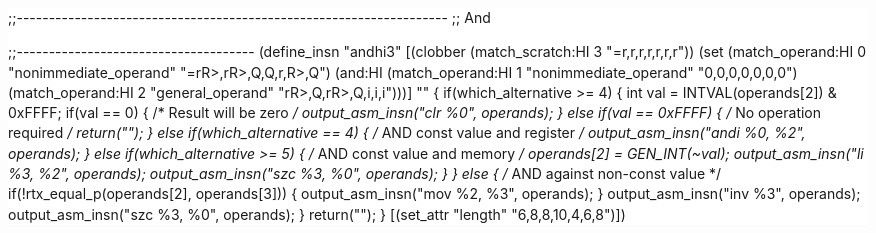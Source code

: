 
;;-------------------------------------------------------------------
;; And


;;-------------------------------------
(define_insn "andhi3"
  [(clobber (match_scratch:HI 3 "=r,r,r,r,r,r,r"))
   (set (match_operand:HI 0 "nonimmediate_operand" "=rR>,rR>,Q,Q,r,R>,Q")
	(and:HI (match_operand:HI 1 "nonimmediate_operand" "0,0,0,0,0,0,0")
		(match_operand:HI 2 "general_operand" "rR>,Q,rR>,Q,i,i,i")))]
  ""
  {
    if(which_alternative >= 4)
    {
      int val = INTVAL(operands[2]) & 0xFFFF;
      if(val == 0)
      {
        /* Result will be zero */
        output_asm_insn("clr  %0", operands);
      }
      else if(val == 0xFFFF)
      {
        /* No operation required */
        return("");
      }
      else if(which_alternative == 4)
      {
        /* AND const value and register */
        output_asm_insn("andi %0, %2", operands);
      }
      else if(which_alternative >= 5)
      {
        /* AND const value and memory */
        operands[2] = GEN_INT(~val);
        output_asm_insn("li   %3, %2", operands);
        output_asm_insn("szc  %3, %0", operands);
      }
    }
    else
    {
      /* AND against non-const value */
      if(!rtx_equal_p(operands[2], operands[3]))
      {
        output_asm_insn("mov  %2, %3", operands);
      }
      output_asm_insn("inv  %3",     operands);
      output_asm_insn("szc  %3, %0", operands);
    }
    return(""); 
  }
  [(set_attr "length" "6,8,8,10,4,6,8")])

